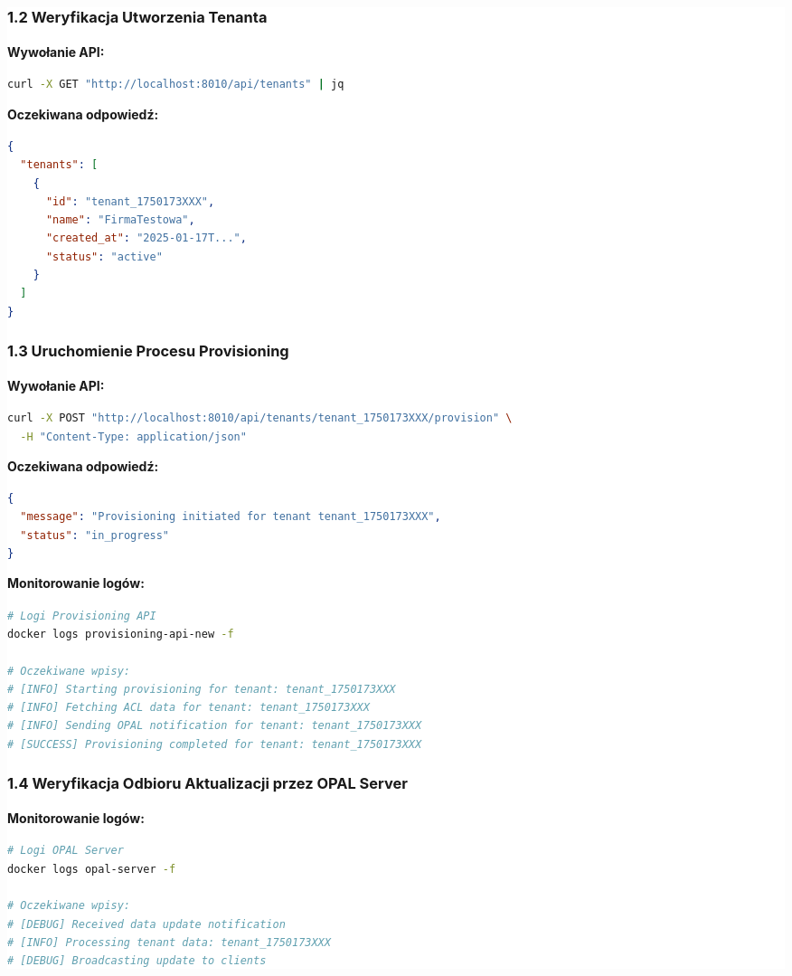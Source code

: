 ### 1.2 Weryfikacja Utworzenia Tenanta

**Wywołanie API:**
```bash
curl -X GET "http://localhost:8010/api/tenants" | jq
```

**Oczekiwana odpowiedź:**
```json
{
  "tenants": [
    {
      "id": "tenant_1750173XXX",
      "name": "FirmaTestowa",
      "created_at": "2025-01-17T...",
      "status": "active"
    }
  ]
}
```

### 1.3 Uruchomienie Procesu Provisioning

**Wywołanie API:**
```bash
curl -X POST "http://localhost:8010/api/tenants/tenant_1750173XXX/provision" \
  -H "Content-Type: application/json"
```

**Oczekiwana odpowiedź:**
```json
{
  "message": "Provisioning initiated for tenant tenant_1750173XXX",
  "status": "in_progress"
}
```

**Monitorowanie logów:**
```bash
# Logi Provisioning API
docker logs provisioning-api-new -f

# Oczekiwane wpisy:
# [INFO] Starting provisioning for tenant: tenant_1750173XXX
# [INFO] Fetching ACL data for tenant: tenant_1750173XXX
# [INFO] Sending OPAL notification for tenant: tenant_1750173XXX
# [SUCCESS] Provisioning completed for tenant: tenant_1750173XXX
```

### 1.4 Weryfikacja Odbioru Aktualizacji przez OPAL Server

**Monitorowanie logów:**
```bash
# Logi OPAL Server
docker logs opal-server -f

# Oczekiwane wpisy:
# [DEBUG] Received data update notification
# [INFO] Processing tenant data: tenant_1750173XXX
# [DEBUG] Broadcasting update to clients
```
